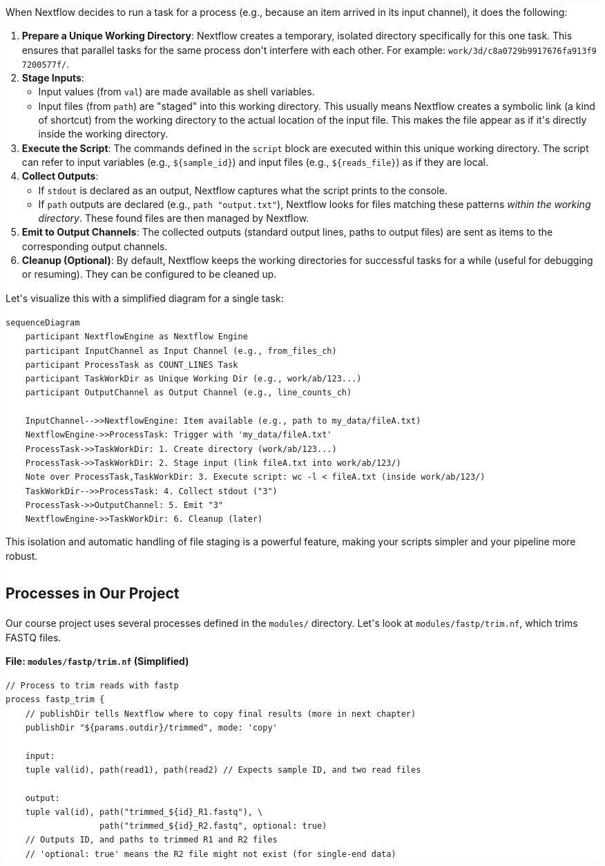 When Nextflow decides to run a task for a process (e.g., because an item arrived in its input channel), it does the following:

1.  **Prepare a Unique Working Directory**: Nextflow creates a temporary, isolated directory specifically for this one task. This ensures that parallel tasks for the same process don't interfere with each other. For example: `work/3d/c8a0729b9917676fa913f97200577f/`.
2.  **Stage Inputs**:
    *   Input values (from `val`) are made available as shell variables.
    *   Input files (from `path`) are "staged" into this working directory. This usually means Nextflow creates a symbolic link (a kind of shortcut) from the working directory to the actual location of the input file. This makes the file appear as if it's directly inside the working directory.
3.  **Execute the Script**: The commands defined in the `script` block are executed within this unique working directory. The script can refer to input variables (e.g., `${sample_id}`) and input files (e.g., `${reads_file}`) as if they are local.
4.  **Collect Outputs**:
    *   If `stdout` is declared as an output, Nextflow captures what the script prints to the console.
    *   If `path` outputs are declared (e.g., `path "output.txt"`), Nextflow looks for files matching these patterns *within the working directory*. These found files are then managed by Nextflow.
5.  **Emit to Output Channels**: The collected outputs (standard output lines, paths to output files) are sent as items to the corresponding output channels.
6.  **Cleanup (Optional)**: By default, Nextflow keeps the working directories for successful tasks for a while (useful for debugging or resuming). They can be configured to be cleaned up.

Let's visualize this with a simplified diagram for a single task:

```mermaid
sequenceDiagram
    participant NextflowEngine as Nextflow Engine
    participant InputChannel as Input Channel (e.g., from_files_ch)
    participant ProcessTask as COUNT_LINES Task
    participant TaskWorkDir as Unique Working Dir (e.g., work/ab/123...)
    participant OutputChannel as Output Channel (e.g., line_counts_ch)

    InputChannel-->>NextflowEngine: Item available (e.g., path to my_data/fileA.txt)
    NextflowEngine->>ProcessTask: Trigger with 'my_data/fileA.txt'
    ProcessTask->>TaskWorkDir: 1. Create directory (work/ab/123...)
    ProcessTask->>TaskWorkDir: 2. Stage input (link fileA.txt into work/ab/123/)
    Note over ProcessTask,TaskWorkDir: 3. Execute script: wc -l < fileA.txt (inside work/ab/123/)
    TaskWorkDir-->>ProcessTask: 4. Collect stdout ("3")
    ProcessTask->>OutputChannel: 5. Emit "3"
    NextflowEngine->>TaskWorkDir: 6. Cleanup (later)
```
This isolation and automatic handling of file staging is a powerful feature, making your scripts simpler and your pipeline more robust.

## Processes in Our Project

Our course project uses several processes defined in the `modules/` directory. Let's look at `modules/fastp/trim.nf`, which trims FASTQ files.

**File: `modules/fastp/trim.nf` (Simplified)**
```nextflow
// Process to trim reads with fastp
process fastp_trim {
    // publishDir tells Nextflow where to copy final results (more in next chapter)
    publishDir "${params.outdir}/trimmed", mode: 'copy'

    input:
    tuple val(id), path(read1), path(read2) // Expects sample ID, and two read files

    output:
    tuple val(id), path("trimmed_${id}_R1.fastq"), \
                   path("trimmed_${id}_R2.fastq", optional: true)
    // Outputs ID, and paths to trimmed R1 and R2 files
    // 'optional: true' means the R2 file might not exist (for single-end data)

```